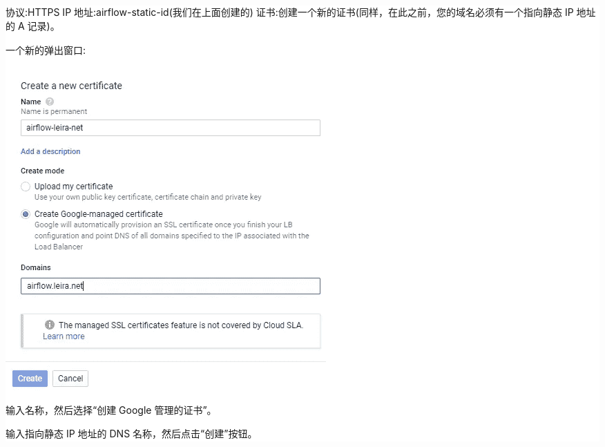 协议:HTTPS
IP 地址:airflow-static-id(我们在上面创建的)
证书:创建一个新的证书(同样，在此之前，您的域名必须有一个指向静态 IP 地址的 A 记录)。

一个新的弹出窗口:

![](img/6d91d85583b4e2f83e220c1b8d293d79.png)

输入名称，然后选择“创建 Google 管理的证书”。

输入指向静态 IP 地址的 DNS 名称，然后点击“创建”按钮。
